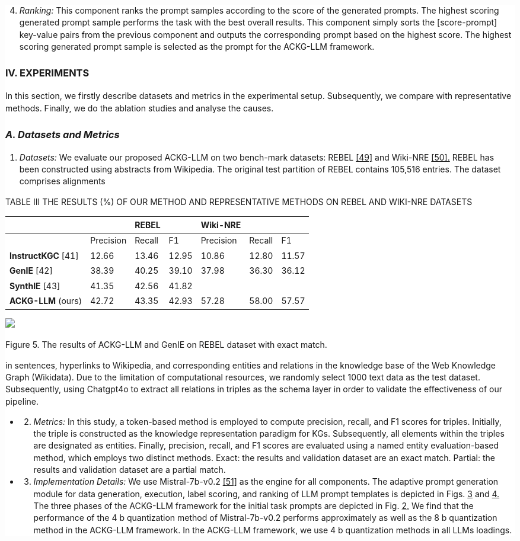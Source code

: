 
4) *Ranking:* This component ranks the prompt samples according to the score of the generated prompts. The highest scoring generated prompt sample performs the task with the best overall results. This component simply sorts the [score-prompt] key-value pairs from the previous component and outputs the corresponding prompt based on the highest score. The highest scoring generated prompt sample is selected as the prompt for the ACKG-LLM framework.

### IV. EXPERIMENTS

In this section, we firstly describe datasets and metrics in the experimental setup. Subsequently, we compare with representative methods. Finally, we do the ablation studies and analyse the causes.

### *A. Datasets and Metrics*

1) *Datasets:* We evaluate our proposed ACKG-LLM on two bench-mark datasets: REBEL [\[49\]](#page-10-0) and Wiki-NRE [\[50\].](#page-10-0) REBEL has been constructed using abstracts from Wikipedia. The original test partition of REBEL contains 105,516 entries. The dataset comprises alignments

<span id="page-7-0"></span>TABLE III THE RESULTS (%) OF OUR METHOD AND REPRESENTATIVE METHODS ON REBEL AND WIKI-NRE DATASETS

| | | <b>REBEL</b> | | Wiki-NRE | | |
|-------------------------|-----------|--------------|-------|-----------|--------|-------|
| | Precision | Recall | F1 | Precision | Recall | F1 |
| <b>InstructKGC</b> [41] | 12.66 | 13.46 | 12.95 | 10.86 | 12.80 | 11.57 |
| <b>GenIE</b> [42] | 38.39 | 40.25 | 39.10 | 37.98 | 36.30 | 36.12 |
| <b>SynthIE</b> $[43]$ | 41.35 | 42.56 | 41.82 | | | |
| <b>ACKG-LLM</b> (ours) | 42.72 | 43.35 | 42.93 | 57.28 | 58.00 | 57.57 |

![](_page_7_Figure_4.jpeg)


Figure 5. The results of ACKG-LLM and GenIE on REBEL dataset with exact match.

in sentences, hyperlinks to Wikipedia, and corresponding entities and relations in the knowledge base of the Web Knowledge Graph (Wikidata). Due to the limitation of computational resources, we randomly select 1000 text data as the test dataset. Subsequently, using Chatgpt4o to extract all relations in triples as the schema layer in order to validate the effectiveness of our pipeline.

- 2) *Metrics:* In this study, a token-based method is employed to compute precision, recall, and F1 scores for triples. Initially, the triple is constructed as the knowledge representation paradigm for KGs. Subsequently, all elements within the triples are designated as entities. Finally, precision, recall, and F1 scores are evaluated using a named entity evaluation-based method, which employs two distinct methods. Exact: the results and validation dataset are an exact match. Partial: the results and validation dataset are a partial match.
- 3) *Implementation Details:* We use Mistral-7b-v0.2 [\[51\]](#page-10-0) as the engine for all components. The adaptive prompt generation module for data generation, execution, label scoring, and ranking of LLM prompt templates is depicted in Figs. [3](#page-6-0) and [4.](#page-6-0) The three phases of the ACKG-LLM framework for the initial task prompts are depicted in Fig. [2.](#page-5-0) We find that the performance of the 4 b quantization method of Mistral-7b-v0.2 performs approximately as well as the 8 b quantization method in the ACKG-LLM framework. In the ACKG-LLM framework, we use 4 b quantization methods in all LLMs loadings.
